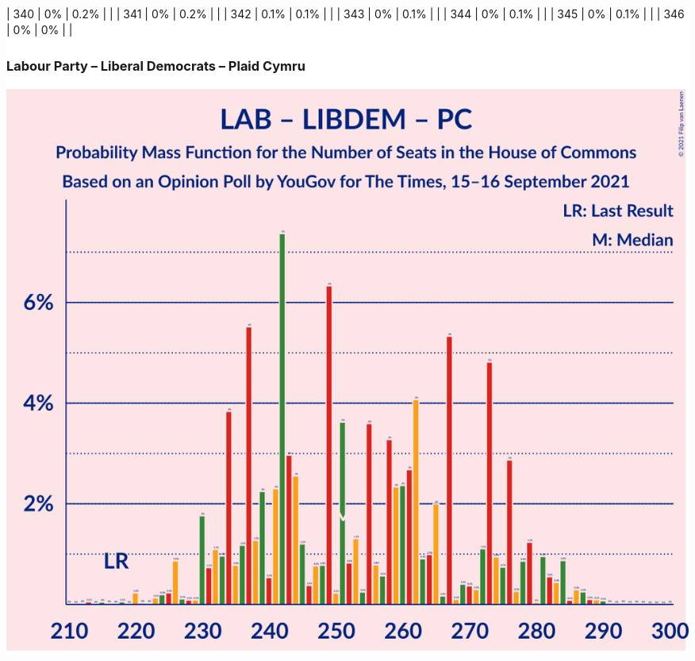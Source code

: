 | 340 | 0% | 0.2% |  |
| 341 | 0% | 0.2% |  |
| 342 | 0.1% | 0.1% |  |
| 343 | 0% | 0.1% |  |
| 344 | 0% | 0.1% |  |
| 345 | 0% | 0.1% |  |
| 346 | 0% | 0% |  |

### Labour Party – Liberal Democrats – Plaid Cymru

![Graph with seats probability mass function not yet produced](2021-09-16-YouGov-coalitions-seats-pmf-lab–libdem–pc.png "Seats Probability Mass Function")
